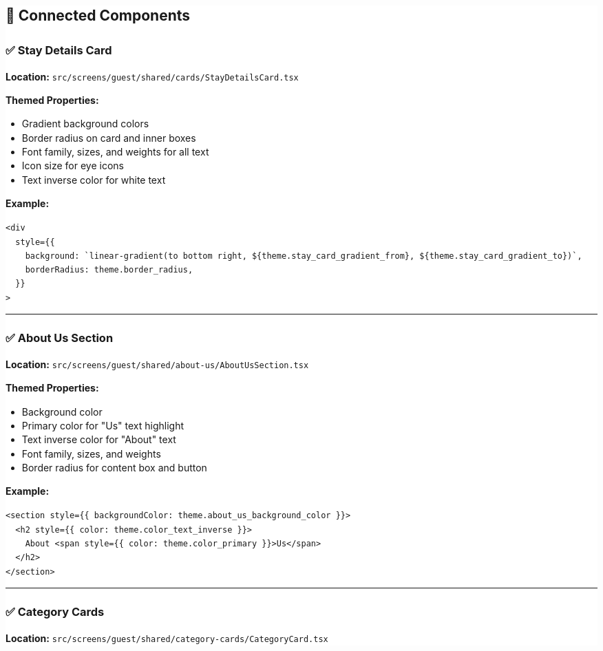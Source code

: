
## 🧩 Connected Components

### ✅ **Stay Details Card**

**Location:** `src/screens/guest/shared/cards/StayDetailsCard.tsx`

**Themed Properties:**

- Gradient background colors
- Border radius on card and inner boxes
- Font family, sizes, and weights for all text
- Icon size for eye icons
- Text inverse color for white text

**Example:**

```tsx
<div
  style={{
    background: `linear-gradient(to bottom right, ${theme.stay_card_gradient_from}, ${theme.stay_card_gradient_to})`,
    borderRadius: theme.border_radius,
  }}
>
```

---

### ✅ **About Us Section**

**Location:** `src/screens/guest/shared/about-us/AboutUsSection.tsx`

**Themed Properties:**

- Background color
- Primary color for "Us" text highlight
- Text inverse color for "About" text
- Font family, sizes, and weights
- Border radius for content box and button

**Example:**

```tsx
<section style={{ backgroundColor: theme.about_us_background_color }}>
  <h2 style={{ color: theme.color_text_inverse }}>
    About <span style={{ color: theme.color_primary }}>Us</span>
  </h2>
</section>
```

---

### ✅ **Category Cards**

**Location:** `src/screens/guest/shared/category-cards/CategoryCard.tsx`

